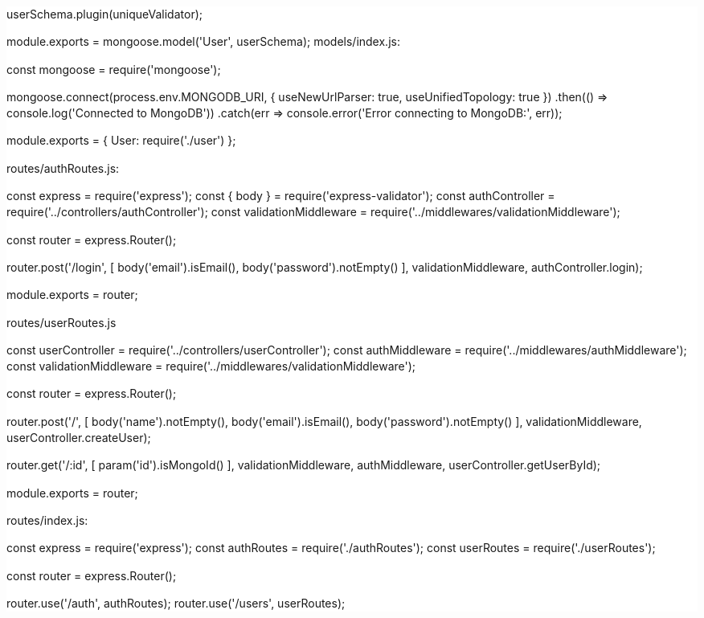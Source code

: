 userSchema.plugin(uniqueValidator);

module.exports = mongoose.model('User', userSchema);
models/index.js:

const mongoose = require('mongoose');

mongoose.connect(process.env.MONGODB_URI, { useNewUrlParser: true, useUnifiedTopology: true })
.then(() => console.log('Connected to MongoDB'))
.catch(err => console.error('Error connecting to MongoDB:', err));

module.exports = {
User: require('./user')
};

routes/authRoutes.js:

const express = require('express');
const { body } = require('express-validator');
const authController = require('../controllers/authController');
const validationMiddleware = require('../middlewares/validationMiddleware');

const router = express.Router();

router.post('/login', [
body('email').isEmail(),
body('password').notEmpty()
], validationMiddleware, authController.login);

module.exports = router;

routes/userRoutes.js

const userController = require('../controllers/userController');
const authMiddleware = require('../middlewares/authMiddleware');
const validationMiddleware = require('../middlewares/validationMiddleware');

const router = express.Router();

router.post('/', [
body('name').notEmpty(),
body('email').isEmail(),
body('password').notEmpty()
], validationMiddleware, userController.createUser);

router.get('/:id', [
param('id').isMongoId()
], validationMiddleware, authMiddleware, userController.getUserById);

module.exports = router;

routes/index.js:

const express = require('express');
const authRoutes = require('./authRoutes');
const userRoutes = require('./userRoutes');

const router = express.Router();

router.use('/auth', authRoutes);
router.use('/users', userRoutes);
